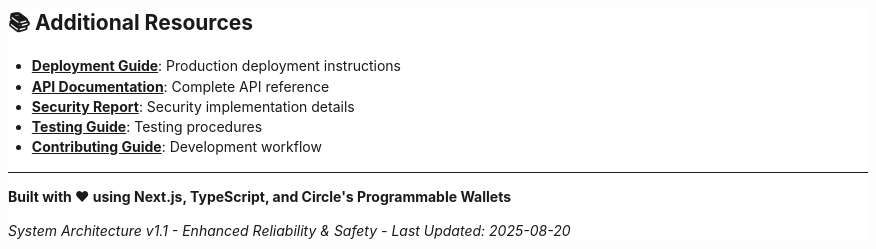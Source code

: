 
## 📚 Additional Resources

- **[Deployment Guide](./DEPLOYMENT.md)**: Production deployment instructions
- **[API Documentation](./API.md)**: Complete API reference
- **[Security Report](./RLS_IMPLEMENTATION_REPORT.md)**: Security implementation details
- **[Testing Guide](./TESTING_GUIDE.md)**: Testing procedures
- **[Contributing Guide](./CONTRIBUTING.md)**: Development workflow

---

**Built with ❤️ using Next.js, TypeScript, and Circle's Programmable Wallets**

*System Architecture v1.1 - Enhanced Reliability & Safety - Last Updated: 2025-08-20*